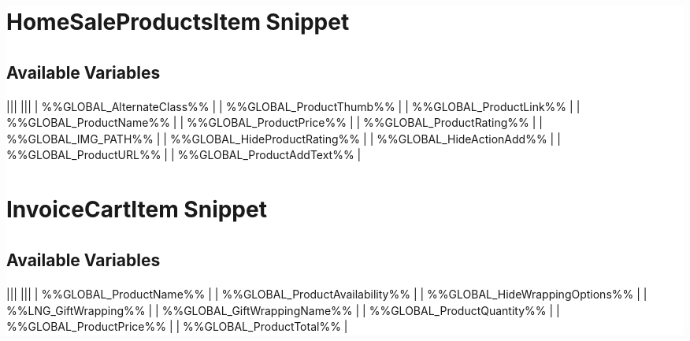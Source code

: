# HomeSaleProductsItem Snippet 

## Available Variables 
|||
|||
| %%GLOBAL_AlternateClass%% |
| %%GLOBAL_ProductThumb%% |
| %%GLOBAL_ProductLink%% |
| %%GLOBAL_ProductName%% |
| %%GLOBAL_ProductPrice%% |
| %%GLOBAL_ProductRating%% |
| %%GLOBAL_IMG_PATH%% |
| %%GLOBAL_HideProductRating%% |
| %%GLOBAL_HideActionAdd%% |
| %%GLOBAL_ProductURL%% |
| %%GLOBAL_ProductAddText%% |

# InvoiceCartItem Snippet 

## Available Variables 
|||
|||
| %%GLOBAL_ProductName%% |
| %%GLOBAL_ProductAvailability%% |
| %%GLOBAL_HideWrappingOptions%% |
| %%LNG_GiftWrapping%% |
| %%GLOBAL_GiftWrappingName%% |
| %%GLOBAL_ProductQuantity%% |
| %%GLOBAL_ProductPrice%% |
| %%GLOBAL_ProductTotal%% |
